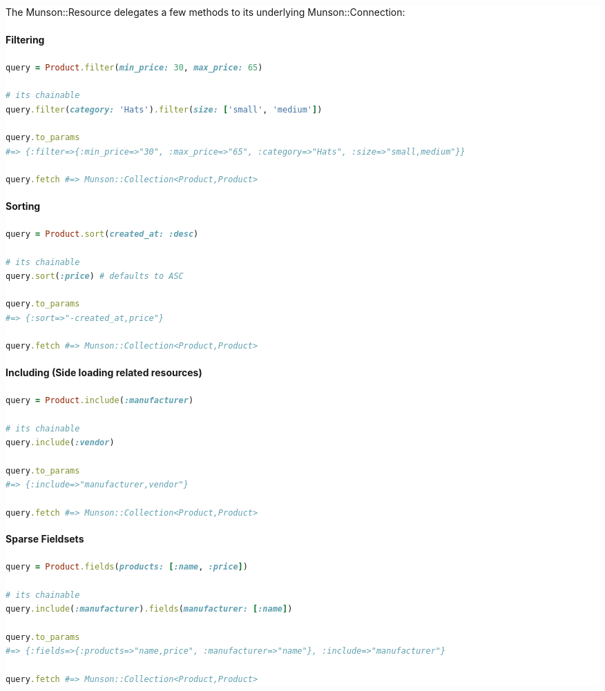 The Munson::Resource delegates a few methods to its underlying Munson::Connection:

#### Filtering

```ruby
query = Product.filter(min_price: 30, max_price: 65)

# its chainable
query.filter(category: 'Hats').filter(size: ['small', 'medium'])

query.to_params
#=> {:filter=>{:min_price=>"30", :max_price=>"65", :category=>"Hats", :size=>"small,medium"}}

query.fetch #=> Munson::Collection<Product,Product>
```

#### Sorting

```ruby
query = Product.sort(created_at: :desc)

# its chainable
query.sort(:price) # defaults to ASC

query.to_params
#=> {:sort=>"-created_at,price"}

query.fetch #=> Munson::Collection<Product,Product>
```

#### Including (Side loading related resources)

```ruby
query = Product.include(:manufacturer)

# its chainable
query.include(:vendor)

query.to_params
#=> {:include=>"manufacturer,vendor"}

query.fetch #=> Munson::Collection<Product,Product>
```

#### Sparse Fieldsets

```ruby
query = Product.fields(products: [:name, :price])

# its chainable
query.include(:manufacturer).fields(manufacturer: [:name])

query.to_params
#=> {:fields=>{:products=>"name,price", :manufacturer=>"name"}, :include=>"manufacturer"}

query.fetch #=> Munson::Collection<Product,Product>
```
